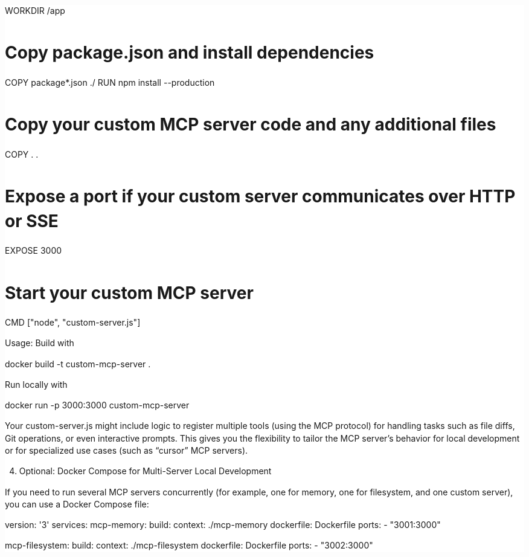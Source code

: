 WORKDIR /app

# Copy package.json and install dependencies

COPY package*.json ./
RUN npm install --production

# Copy your custom MCP server code and any additional files

COPY . .

# Expose a port if your custom server communicates over HTTP or SSE

EXPOSE 3000

# Start your custom MCP server

CMD ["node", "custom-server.js"]

Usage:
Build with

docker build -t custom-mcp-server .

Run locally with

docker run -p 3000:3000 custom-mcp-server

Your custom-server.js might include logic to register multiple tools (using the MCP protocol) for handling tasks such as file diffs, Git operations, or even interactive prompts. This gives you the flexibility to tailor the MCP server’s behavior for local development or for specialized use cases (such as “cursor” MCP servers).

4. Optional: Docker Compose for Multi-Server Local Development

If you need to run several MCP servers concurrently (for example, one for memory, one for filesystem, and one custom server), you can use a Docker Compose file:

version: '3'
services:
  mcp-memory:
    build:
      context: ./mcp-memory
      dockerfile: Dockerfile
    ports:
      - "3001:3000"

  mcp-filesystem:
    build:
      context: ./mcp-filesystem
      dockerfile: Dockerfile
    ports:
      - "3002:3000"
